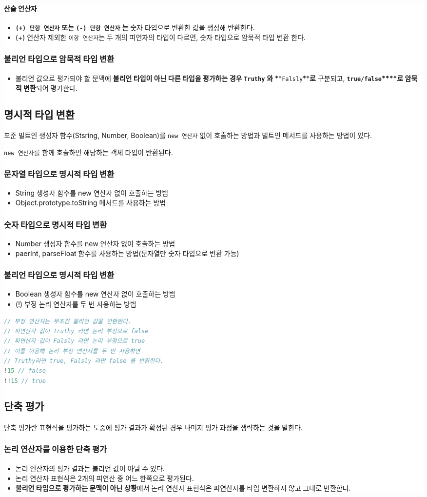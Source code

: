 
#### 산술 연산자

- **`(+) 단항 연산자`** **또는** **`(-) 단항 연산자`** **는** 숫자 타입으로 변환한 값을 생성해 반환한다.
- (+) 연산자 제외한 `이항 연산자`는 두 개의 피연자의 타입이 다르면, 숫자 타입으로 암묵적 타입 변환 한다.

### **불리언 타입으로 암묵적 타입 변환**

- 불리언 값으로 평가되야 할 문맥에 **불리언 타입이 아닌 다른 타입을 평가하는 경우** **`Truthy`** **와** **`Falsly`****로** 구분되고, **`true/false`****로 암묵적 변환**되어 평가한다.

## 명시적 타입 변환


표준 빌트인 생성자 함수(Stsring, Number, Boolean)를 `new 연산자` 없이 호출하는 방법과 빌트인 메서드를 사용하는 방법이 있다.


`new 연산자`를 함께 호출하면 해당하는 객체 타입이 반환된다.


### **문자열 타입으로 명시적 타입 변환**

- String 생성자 함수를 new 연산자 없이 호출하는 방법
- Object.prototype.toString 메서드를 사용하는 방법

### **숫자 타입으로 명시적 타입 변환**

- Number 생성자 함수를 new 연산자 없이 호출하는 방법
- paerInt, parseFloat 함수를 사용하는 방법(문자열만 숫자 타입으로 변환 가능)

### **불리언 타입으로 명시적 타입 변환**

- Boolean 생성자 함수를 new 연산자 없이 호출하는 방법
- (!) 부정 논리 연산자를 두 번 사용하는 방법

```javascript
// 부정 연산자는 무조건 불리언 값을 반환한다.
// 피연산자 값이 Truthy 라면 논리 부정으로 false
// 피연산자 값이 Falsly 라면 논리 부정으로 true
// 이를 이용해 논리 부정 연산자를 두 번 사용하면 
// Truthy라면 true, Falsly 라면 false 를 반환한다.
!15 // false
!!15 // true
```


## 단축 평가


단축 평가란 표현식을 평가하는 도중에 평가 결과가 확정된 경우 나머지 평가 과정을 생략하는 것을 말한다. 


### **논리 연산자를 이용한 단축 평가**

- 논리 연산자의 평가 결과는 불리언 값이 아닐 수 있다.
- 논리 연산자 표현식은 2개의 피연산 중 어느 한쪽으로 평가된다.
- **불리언 타입으로 평가하는 문맥이 아닌** **상황**에서 논리 연산자 표현식은 피연산자를 타입 변환하지 않고 그대로 반환한다.
